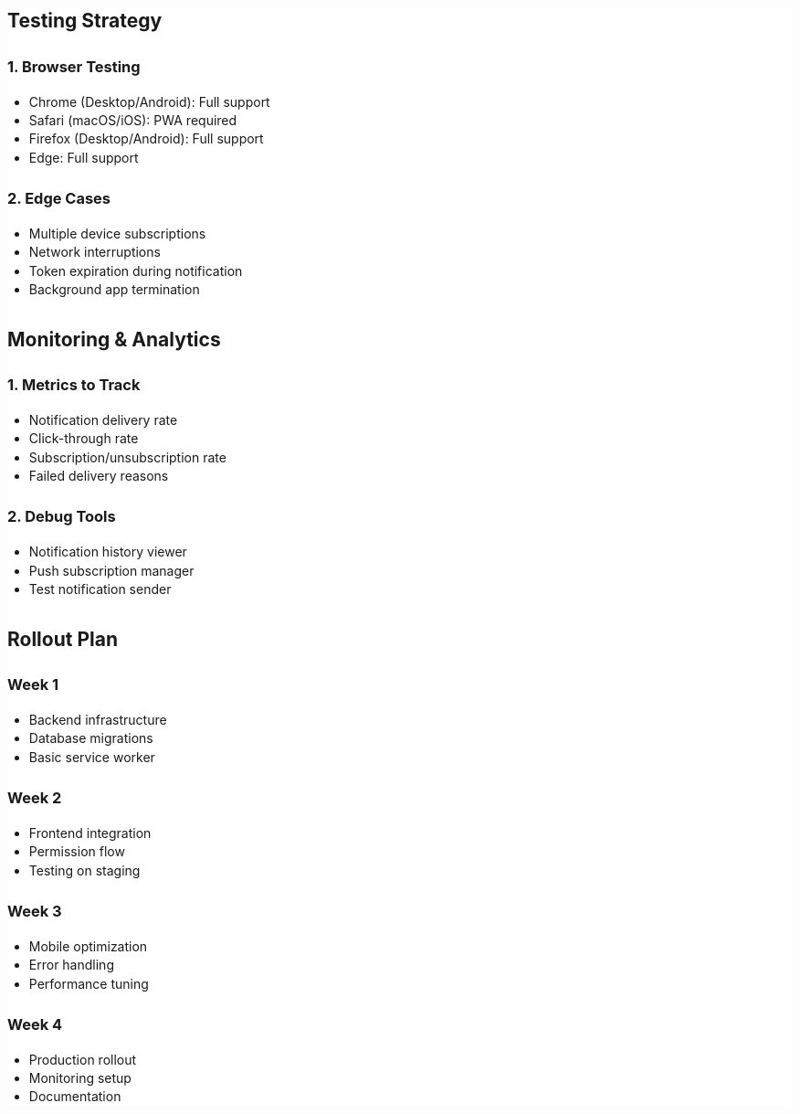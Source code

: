 ## Testing Strategy

### 1. Browser Testing
- Chrome (Desktop/Android): Full support
- Safari (macOS/iOS): PWA required
- Firefox (Desktop/Android): Full support
- Edge: Full support

### 2. Edge Cases
- Multiple device subscriptions
- Network interruptions
- Token expiration during notification
- Background app termination

## Monitoring & Analytics

### 1. Metrics to Track
- Notification delivery rate
- Click-through rate
- Subscription/unsubscription rate
- Failed delivery reasons

### 2. Debug Tools
- Notification history viewer
- Push subscription manager
- Test notification sender

## Rollout Plan

### Week 1
- Backend infrastructure
- Database migrations
- Basic service worker

### Week 2
- Frontend integration
- Permission flow
- Testing on staging

### Week 3
- Mobile optimization
- Error handling
- Performance tuning

### Week 4
- Production rollout
- Monitoring setup
- Documentation
